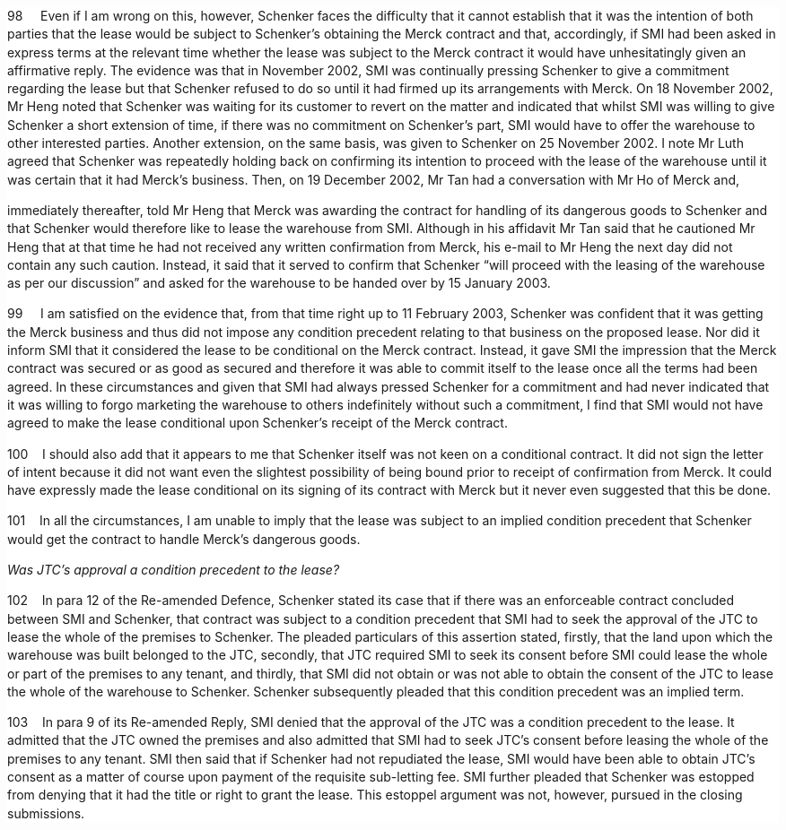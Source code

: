 98     Even if I am wrong on this, however, Schenker faces the difficulty that it cannot establish that it was the intention of both parties that the lease would be subject to Schenker’s obtaining the Merck contract and that, accordingly, if SMI had been asked in express terms at the relevant time whether the lease was subject to the Merck contract it would have unhesitatingly given an affirmative reply. The evidence was that in November 2002, SMI was continually pressing Schenker to give a commitment regarding the lease but that Schenker refused to do so until it had firmed up its arrangements with Merck. On 18 November 2002, Mr Heng noted that Schenker was waiting for its customer to revert on the matter and indicated that whilst SMI was willing to give Schenker a short extension of time, if there was no commitment on Schenker’s part, SMI would have to offer the warehouse to other interested parties. Another extension, on the same basis, was given to Schenker on 25 November 2002. I note Mr Luth agreed that Schenker was repeatedly holding back on confirming its intention to proceed with the lease of the warehouse until it was certain that it had Merck’s business. Then, on 19 December 2002, Mr Tan had a conversation with Mr Ho of Merck and, 


immediately thereafter, told Mr Heng that Merck was awarding the contract for handling of its dangerous goods to Schenker and that Schenker would therefore like to lease the warehouse from SMI. Although in his affidavit Mr Tan said that he cautioned Mr Heng that at that time he had not received any written confirmation from Merck, his e-mail to Mr Heng the next day did not contain any such caution. Instead, it said that it served to confirm that Schenker “will proceed with the leasing of the warehouse as per our discussion” and asked for the warehouse to be handed over by 15 January 2003. 

99     I am satisfied on the evidence that, from that time right up to 11 February 2003, Schenker was confident that it was getting the Merck business and thus did not impose any condition precedent relating to that business on the proposed lease. Nor did it inform SMI that it considered the lease to be conditional on the Merck contract. Instead, it gave SMI the impression that the Merck contract was secured or as good as secured and therefore it was able to commit itself to the lease once all the terms had been agreed. In these circumstances and given that SMI had always pressed Schenker for a commitment and had never indicated that it was willing to forgo marketing the warehouse to others indefinitely without such a commitment, I find that SMI would not have agreed to make the lease conditional upon Schenker’s receipt of the Merck contract. 

100    I should also add that it appears to me that Schenker itself was not keen on a conditional contract. It did not sign the letter of intent because it did not want even the slightest possibility of being bound prior to receipt of confirmation from Merck. It could have expressly made the lease conditional on its signing of its contract with Merck but it never even suggested that this be done. 

101    In all the circumstances, I am unable to imply that the lease was subject to an implied condition precedent that Schenker would get the contract to handle Merck’s dangerous goods. 

_Was JTC’s approval a condition precedent to the lease?_ 

102    In para 12 of the Re-amended Defence, Schenker stated its case that if there was an enforceable contract concluded between SMI and Schenker, that contract was subject to a condition precedent that SMI had to seek the approval of the JTC to lease the whole of the premises to Schenker. The pleaded particulars of this assertion stated, firstly, that the land upon which the warehouse was built belonged to the JTC, secondly, that JTC required SMI to seek its consent before SMI could lease the whole or part of the premises to any tenant, and thirdly, that SMI did not obtain or was not able to obtain the consent of the JTC to lease the whole of the warehouse to Schenker. Schenker subsequently pleaded that this condition precedent was an implied term. 

103    In para 9 of its Re-amended Reply, SMI denied that the approval of the JTC was a condition precedent to the lease. It admitted that the JTC owned the premises and also admitted that SMI had to seek JTC’s consent before leasing the whole of the premises to any tenant. SMI then said that if Schenker had not repudiated the lease, SMI would have been able to obtain JTC’s consent as a matter of course upon payment of the requisite sub-letting fee. SMI further pleaded that Schenker was estopped from denying that it had the title or right to grant the lease. This estoppel argument was not, however, pursued in the closing submissions. 
